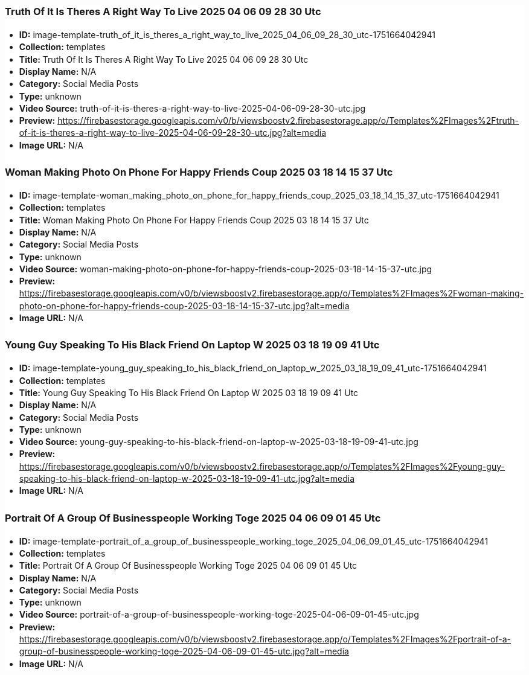 ### Truth Of It Is Theres A Right Way To Live 2025 04 06 09 28 30 Utc
- **ID:** image-template-truth_of_it_is_theres_a_right_way_to_live_2025_04_06_09_28_30_utc-1751664042941
- **Collection:** templates
- **Title:** Truth Of It Is Theres A Right Way To Live 2025 04 06 09 28 30 Utc
- **Display Name:** N/A
- **Category:** Social Media Posts
- **Type:** unknown
- **Video Source:** truth-of-it-is-theres-a-right-way-to-live-2025-04-06-09-28-30-utc.jpg
- **Preview:** https://firebasestorage.googleapis.com/v0/b/viewsboostv2.firebasestorage.app/o/Templates%2FImages%2Ftruth-of-it-is-theres-a-right-way-to-live-2025-04-06-09-28-30-utc.jpg?alt=media
- **Image URL:** N/A

### Woman Making Photo On Phone For Happy Friends Coup 2025 03 18 14 15 37 Utc
- **ID:** image-template-woman_making_photo_on_phone_for_happy_friends_coup_2025_03_18_14_15_37_utc-1751664042941
- **Collection:** templates
- **Title:** Woman Making Photo On Phone For Happy Friends Coup 2025 03 18 14 15 37 Utc
- **Display Name:** N/A
- **Category:** Social Media Posts
- **Type:** unknown
- **Video Source:** woman-making-photo-on-phone-for-happy-friends-coup-2025-03-18-14-15-37-utc.jpg
- **Preview:** https://firebasestorage.googleapis.com/v0/b/viewsboostv2.firebasestorage.app/o/Templates%2FImages%2Fwoman-making-photo-on-phone-for-happy-friends-coup-2025-03-18-14-15-37-utc.jpg?alt=media
- **Image URL:** N/A

### Young Guy Speaking To His Black Friend On Laptop W 2025 03 18 19 09 41 Utc
- **ID:** image-template-young_guy_speaking_to_his_black_friend_on_laptop_w_2025_03_18_19_09_41_utc-1751664042941
- **Collection:** templates
- **Title:** Young Guy Speaking To His Black Friend On Laptop W 2025 03 18 19 09 41 Utc
- **Display Name:** N/A
- **Category:** Social Media Posts
- **Type:** unknown
- **Video Source:** young-guy-speaking-to-his-black-friend-on-laptop-w-2025-03-18-19-09-41-utc.jpg
- **Preview:** https://firebasestorage.googleapis.com/v0/b/viewsboostv2.firebasestorage.app/o/Templates%2FImages%2Fyoung-guy-speaking-to-his-black-friend-on-laptop-w-2025-03-18-19-09-41-utc.jpg?alt=media
- **Image URL:** N/A

### Portrait Of A Group Of Businesspeople Working Toge 2025 04 06 09 01 45 Utc
- **ID:** image-template-portrait_of_a_group_of_businesspeople_working_toge_2025_04_06_09_01_45_utc-1751664042941
- **Collection:** templates
- **Title:** Portrait Of A Group Of Businesspeople Working Toge 2025 04 06 09 01 45 Utc
- **Display Name:** N/A
- **Category:** Social Media Posts
- **Type:** unknown
- **Video Source:** portrait-of-a-group-of-businesspeople-working-toge-2025-04-06-09-01-45-utc.jpg
- **Preview:** https://firebasestorage.googleapis.com/v0/b/viewsboostv2.firebasestorage.app/o/Templates%2FImages%2Fportrait-of-a-group-of-businesspeople-working-toge-2025-04-06-09-01-45-utc.jpg?alt=media
- **Image URL:** N/A
